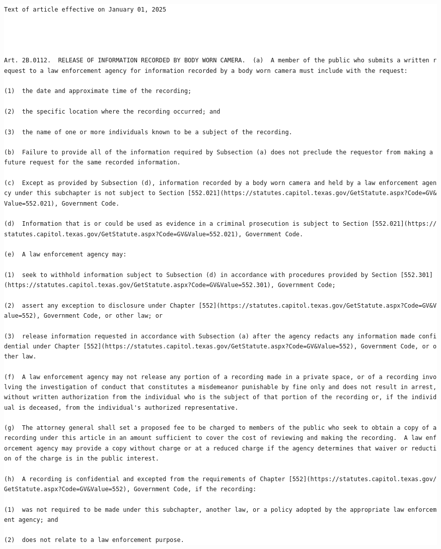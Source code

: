      
    
    
    Text of article effective on January 01, 2025
    
      
    
    
    Art. 2B.0112.  RELEASE OF INFORMATION RECORDED BY BODY WORN CAMERA.  (a)  A member of the public who submits a written request to a law enforcement agency for information recorded by a body worn camera must include with the request:
    
    (1)  the date and approximate time of the recording;
    
    (2)  the specific location where the recording occurred; and
    
    (3)  the name of one or more individuals known to be a subject of the recording.
    
    (b)  Failure to provide all of the information required by Subsection (a) does not preclude the requestor from making a future request for the same recorded information.
    
    (c)  Except as provided by Subsection (d), information recorded by a body worn camera and held by a law enforcement agency under this subchapter is not subject to Section [552.021](https://statutes.capitol.texas.gov/GetStatute.aspx?Code=GV&Value=552.021), Government Code.
    
    (d)  Information that is or could be used as evidence in a criminal prosecution is subject to Section [552.021](https://statutes.capitol.texas.gov/GetStatute.aspx?Code=GV&Value=552.021), Government Code.
    
    (e)  A law enforcement agency may:
    
    (1)  seek to withhold information subject to Subsection (d) in accordance with procedures provided by Section [552.301](https://statutes.capitol.texas.gov/GetStatute.aspx?Code=GV&Value=552.301), Government Code;
    
    (2)  assert any exception to disclosure under Chapter [552](https://statutes.capitol.texas.gov/GetStatute.aspx?Code=GV&Value=552), Government Code, or other law; or
    
    (3)  release information requested in accordance with Subsection (a) after the agency redacts any information made confidential under Chapter [552](https://statutes.capitol.texas.gov/GetStatute.aspx?Code=GV&Value=552), Government Code, or other law.
    
    (f)  A law enforcement agency may not release any portion of a recording made in a private space, or of a recording involving the investigation of conduct that constitutes a misdemeanor punishable by fine only and does not result in arrest, without written authorization from the individual who is the subject of that portion of the recording or, if the individual is deceased, from the individual's authorized representative.
    
    (g)  The attorney general shall set a proposed fee to be charged to members of the public who seek to obtain a copy of a recording under this article in an amount sufficient to cover the cost of reviewing and making the recording.  A law enforcement agency may provide a copy without charge or at a reduced charge if the agency determines that waiver or reduction of the charge is in the public interest.
    
    (h)  A recording is confidential and excepted from the requirements of Chapter [552](https://statutes.capitol.texas.gov/GetStatute.aspx?Code=GV&Value=552), Government Code, if the recording:
    
    (1)  was not required to be made under this subchapter, another law, or a policy adopted by the appropriate law enforcement agency; and
    
    (2)  does not relate to a law enforcement purpose.
    